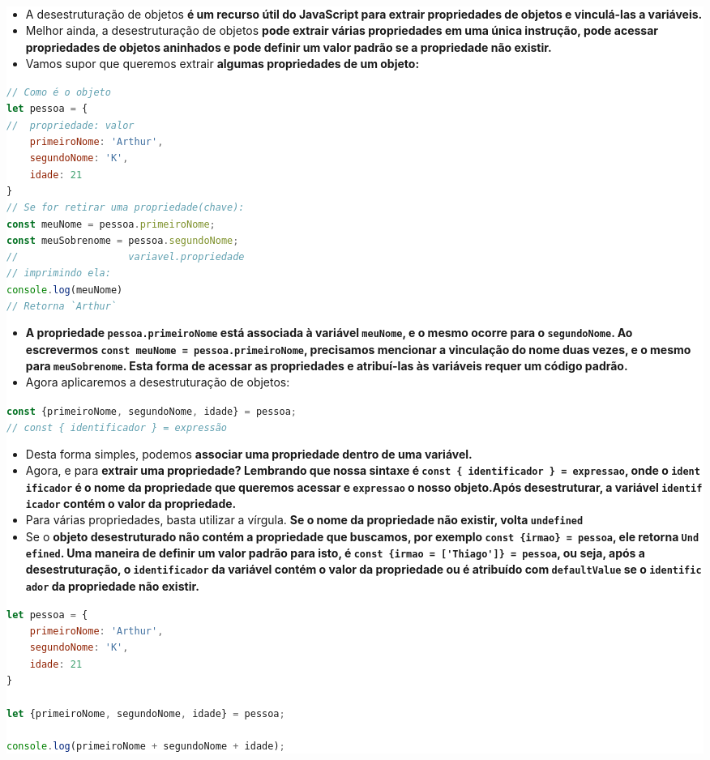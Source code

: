 - A desestruturação de objetos __é um recurso útil do JavaScript para extrair propriedades de objetos e vinculá-las a variáveis.__
- Melhor ainda, a desestruturação de objetos __pode extrair várias propriedades em uma única instrução, pode acessar propriedades de objetos aninhados e pode definir um valor padrão se a propriedade não existir.__
- Vamos supor que queremos extrair __algumas propriedades de um objeto:__

```javascript
// Como é o objeto
let pessoa = {
//  propriedade: valor 
    primeiroNome: 'Arthur',
    segundoNome: 'K',
    idade: 21
}
// Se for retirar uma propriedade(chave):
const meuNome = pessoa.primeiroNome;
const meuSobrenome = pessoa.segundoNome;
//                   variavel.propriedade 
// imprimindo ela:
console.log(meuNome)
// Retorna `Arthur`
```

- __A propriedade `pessoa.primeiroNome` está associada à variável `meuNome`, e o mesmo ocorre para o `segundoNome`. Ao escrevermos `const meuNome = pessoa.primeiroNome`, precisamos mencionar a vinculação do nome duas vezes, e o mesmo para `meuSobrenome`. Esta forma de acessar as propriedades e atribuí-las às variáveis requer um código padrão.__
- Agora aplicaremos a desestruturação de objetos:

```javascript
const {primeiroNome, segundoNome, idade} = pessoa;
// const { identificador } = expressão
```

- Desta forma simples, podemos __associar uma propriedade dentro de uma variável.__
- Agora, e para __extrair uma propriedade? Lembrando que nossa sintaxe é `const { identificador } = expressao`, onde o `identificador` é o nome da propriedade que queremos acessar e `expressao` o nosso objeto.Após desestruturar, a variável `identificador` contém o valor da propriedade.__
- Para várias propriedades, basta utilizar a vírgula. __Se o nome da propriedade não existir, volta `undefined`__
- Se o __objeto desestruturado não contém a propriedade que buscamos, por exemplo `const {irmao} = pessoa`, ele retorna `Undefined`. Uma maneira de definir um valor padrão para isto, é `const {irmao = ['Thiago']} = pessoa`, ou seja, após a desestruturação, o `identificador` da variável contém o valor da propriedade ou é atribuído com `defaultValue` se o `identificador` da propriedade não existir.__

```javascript
let pessoa = {
    primeiroNome: 'Arthur',
    segundoNome: 'K',
    idade: 21
}

let {primeiroNome, segundoNome, idade} = pessoa;

console.log(primeiroNome + segundoNome + idade);

```
